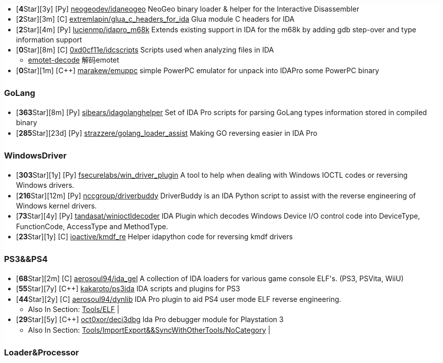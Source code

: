 - [**4**Star][3y] [Py] [neogeodev/idaneogeo](https://github.com/neogeodev/idaneogeo) NeoGeo binary loader & helper for the Interactive Disassembler
- [**2**Star][3m] [C] [extremlapin/glua_c_headers_for_ida](https://github.com/extremlapin/glua_c_headers_for_ida) Glua module C headers for IDA
- [**2**Star][4m] [Py] [lucienmp/idapro_m68k](https://github.com/lucienmp/idapro_m68k) Extends existing support in IDA for the m68k by adding gdb step-over and type information support
- [**0**Star][8m] [C] [0xd0cf11e/idcscripts](https://github.com/0xd0cf11e/idcscripts) Scripts used when analyzing files in IDA
    - [emotet-decode](https://github.com/0xd0cf11e/idcscripts/blob/master/emotet/emotet-decode.idc) 解码emotet
- [**0**Star][1m] [C++] [marakew/emuppc](https://github.com/marakew/emuppc) simple PowerPC emulator for unpack into IDAPro some PowerPC binary


### <a id="1b17ac638aaa09852966306760fda46b"></a>GoLang


- [**363**Star][8m] [Py] [sibears/idagolanghelper](https://github.com/sibears/idagolanghelper) Set of IDA Pro scripts for parsing GoLang types information stored in compiled binary
- [**285**Star][23d] [Py] [strazzere/golang_loader_assist](https://github.com/strazzere/golang_loader_assist) Making GO reversing easier in IDA Pro


### <a id="4c158ccc5aee04383755851844fdd137"></a>WindowsDriver


- [**303**Star][1y] [Py] [fsecurelabs/win_driver_plugin](https://github.com/FSecureLABS/win_driver_plugin) A tool to help when dealing with Windows IOCTL codes or reversing Windows drivers.
- [**216**Star][12m] [Py] [nccgroup/driverbuddy](https://github.com/nccgroup/driverbuddy) DriverBuddy is an IDA Python script to assist with the reverse engineering of Windows kernel drivers.
- [**73**Star][4y] [Py] [tandasat/winioctldecoder](https://github.com/tandasat/winioctldecoder) IDA Plugin which decodes Windows Device I/O control code into DeviceType, FunctionCode, AccessType and MethodType.
- [**23**Star][1y] [C] [ioactive/kmdf_re](https://github.com/ioactive/kmdf_re) Helper idapython code for reversing kmdf drivers


### <a id="315b1b8b41c67ae91b841fce1d4190b5"></a>PS3&&PS4


- [**68**Star][2m] [C] [aerosoul94/ida_gel](https://github.com/aerosoul94/ida_gel) A collection of IDA loaders for various game console ELF's. (PS3, PSVita, WiiU)
- [**55**Star][7y] [C++] [kakaroto/ps3ida](https://github.com/kakaroto/ps3ida) IDA scripts and plugins for PS3
- [**44**Star][2y] [C] [aerosoul94/dynlib](https://github.com/aerosoul94/dynlib) IDA Pro plugin to aid PS4 user mode ELF reverse engineering.
    - Also In Section: [Tools/ELF](#e5e403123c70ddae7bd904d3a3005dbb) |
- [**29**Star][5y] [C++] [oct0xor/deci3dbg](https://github.com/oct0xor/deci3dbg) Ida Pro debugger module for Playstation 3
    - Also In Section: [Tools/ImportExport&&SyncWithOtherTools/NoCategory](#8ad723b704b044e664970b11ce103c09) |


### <a id="cb59d84840e41330a7b5e275c0b81725"></a>Loader&Processor
